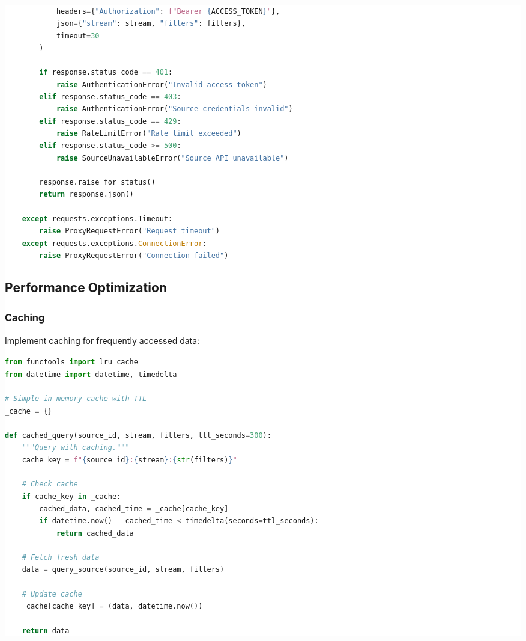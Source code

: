 ```python
            headers={"Authorization": f"Bearer {ACCESS_TOKEN}"},
            json={"stream": stream, "filters": filters},
            timeout=30
        )

        if response.status_code == 401:
            raise AuthenticationError("Invalid access token")
        elif response.status_code == 403:
            raise AuthenticationError("Source credentials invalid")
        elif response.status_code == 429:
            raise RateLimitError("Rate limit exceeded")
        elif response.status_code >= 500:
            raise SourceUnavailableError("Source API unavailable")

        response.raise_for_status()
        return response.json()

    except requests.exceptions.Timeout:
        raise ProxyRequestError("Request timeout")
    except requests.exceptions.ConnectionError:
        raise ProxyRequestError("Connection failed")
```

## Performance Optimization

### Caching

Implement caching for frequently accessed data:

```python
from functools import lru_cache
from datetime import datetime, timedelta

# Simple in-memory cache with TTL
_cache = {}

def cached_query(source_id, stream, filters, ttl_seconds=300):
    """Query with caching."""
    cache_key = f"{source_id}:{stream}:{str(filters)}"

    # Check cache
    if cache_key in _cache:
        cached_data, cached_time = _cache[cache_key]
        if datetime.now() - cached_time < timedelta(seconds=ttl_seconds):
            return cached_data

    # Fetch fresh data
    data = query_source(source_id, stream, filters)

    # Update cache
    _cache[cache_key] = (data, datetime.now())

    return data
```
